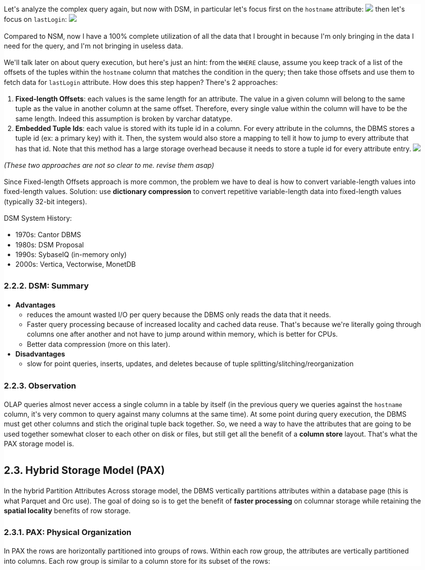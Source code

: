 Let's analyze the complex query again, but now with DSM, in particular let's focus first on the `hostname` attribute:
![](Pasted%20image%2020240814171335.png)
then let's focus on `lastLogin`:
![](Pasted%20image%2020240814181049.png)

Compared to NSM, now I have a 100% complete utilization of all the data that I brought in because I'm only bringing in the data I need for the query, and I'm not bringing in useless data.

We'll talk later on about query execution, but here's just an hint: from the `WHERE` clause, assume you keep track of a list of the offsets of the tuples within the `hostname` column that matches the condition in the query; then take those offsets and use them to fetch data for `lastLogin` attribute. How does this step happen? There's 2 approaches:
1. **Fixed-length Offsets**: each values is the same length for an attribute. The value in a given column will belong to the same tuple as the value in another column at the same offset. Therefore, every single value within the column will have to be the same length. Indeed this assumption is broken by varchar datatype.
2. **Embedded Tuple Ids**: each value is stored with its tuple id in a column. For every attribute in the columns, the DBMS stores a tuple id (ex: a primary key) with it. Then, the system would also store a mapping to tell it how to jump to every attribute that has that id. Note that this method has a large storage overhead because it needs to store a tuple id for every attribute entry.
![](Pasted%20image%2020240814210827.png)

*(These two approaches are not so clear to me. revise them asap)*

Since Fixed-length Offsets approach is more common, the problem we have to deal is how to convert variable-length values into fixed-length values. Solution: use **dictionary compression** to convert repetitive variable-length data into fixed-length values (typically 32-bit integers).

DSM System History:
* 1970s: Cantor DBMS
* 1980s: DSM Proposal
* 1990s: SybaseIQ (in-memory only)
* 2000s: Vertica, Vectorwise, MonetDB
### 2.2.2. DSM: Summary
* **Advantages**
	* reduces the amount wasted I/O per query because the DBMS only reads the data that it needs.
	* Faster query processing because of increased locality and cached data reuse. That's because we're literally going through columns one after another and not have to jump around within memory, which is better for CPUs.
	* Better data compression (more on this later).
* **Disadvantages**
	* slow for point queries, inserts, updates, and deletes because of tuple splitting/slitching/reorganization

### 2.2.3. Observation
OLAP queries almost never access a single column in a table by itself (in the previous query we queries against the `hostname` column, it's very common to query against many columns at the same time). At some point during query execution, the DBMS must get other columns and stich the original tuple back together. So, we need a way to have the attributes that are going to be used together somewhat closer to each other on disk or files, but still get all the benefit of a **column store** layout. That's what the PAX storage model is.
## 2.3. Hybrid Storage Model (PAX)
In the hybrid Partition Attributes Across storage model, the DBMS vertically partitions attributes within a database page (this is what Parquet and Orc use). The goal of doing so is to get the benefit of **faster processing** on columnar storage while retaining the **spatial locality** benefits of row storage.
### 2.3.1. PAX: Physical Organization
In PAX the rows are horizontally partitioned into groups of rows. Within each row group, the attributes are vertically partitioned into columns. Each row group is similar to a column store for its subset of the rows: